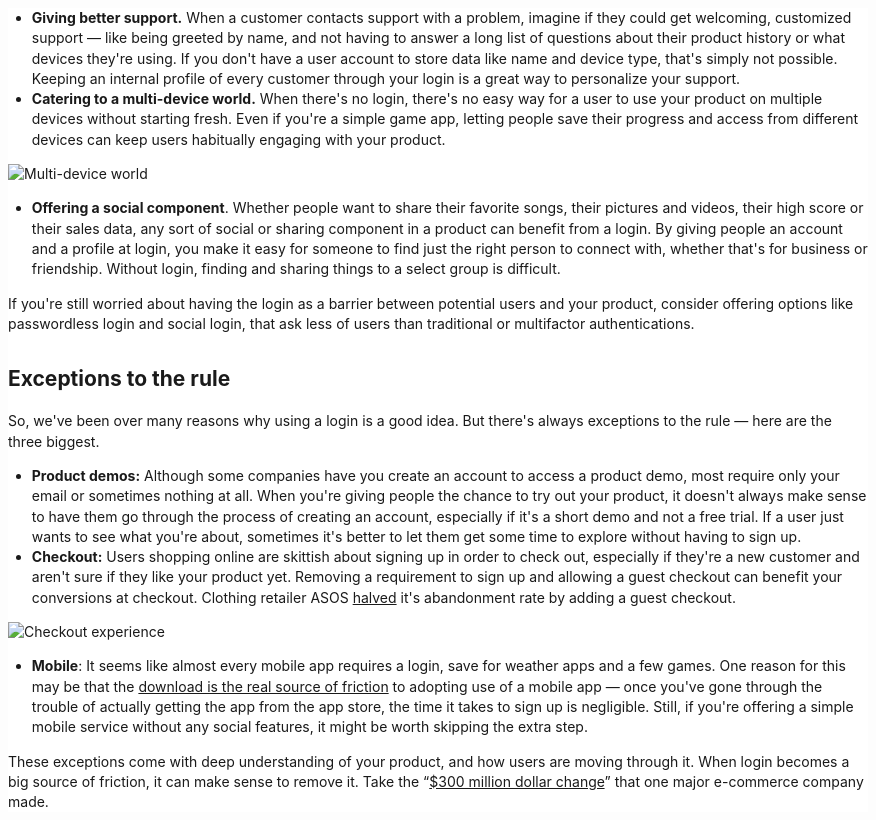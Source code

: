 * **Giving better support.** When a customer contacts support with a problem, imagine if they could get welcoming, customized support — like being greeted by name, and not having to answer a long list of questions about their product history or what devices they're using. If you don't have a user account to store data like name and device type, that's simply not possible. Keeping an internal profile of every customer through your login is a great way to personalize your support.
* **Catering to a multi-device world.** When there's no login, there's no easy way for a user to use your product on multiple devices without starting fresh. Even if you're a simple game app, letting people save their progress and access from different devices can keep users habitually engaging with your product.  

![Multi-device world](https://cdn.auth0.com/blog/should-you-make-your-users-login/multi-device.png)

* **Offering a social component**. Whether people want to share their favorite songs, their pictures and videos, their high score or their sales data, any sort of social or sharing component in a product can benefit from a login. By giving people an account and a profile at login, you make it easy for someone to find just the right person to connect with, whether that's for business or friendship. Without login, finding and sharing things to a select group is difficult.

If you're still worried about having the login as a barrier between potential users and your product, consider offering options like passwordless login and social login, that ask less of users than traditional or multifactor authentications. 

## Exceptions to the rule

So, we've been over many reasons why using a login is a good idea. But there's always exceptions to the rule — here are the three biggest. 

* **Product demos:** Although some companies have you create an account to access a product demo, most require only your email or sometimes nothing at all. When you're giving people the chance to try out your product, it doesn't always make sense to have them go through the process of creating an account, especially if it's a short demo and not a free trial. If a user just wants to see what you're about, sometimes it's better to let them get some time to explore without having to sign up.
* **Checkout:** Users shopping online are skittish about signing up in order to check out, especially if they're a new customer and aren't sure if they like your product yet. Removing a requirement to sign up and allowing a guest checkout can benefit your conversions at checkout. Clothing retailer ASOS [halved](https://econsultancy.com/blog/10355-eight-out-of-top-10-us-retailers-offer-guest-checkout/) it's abandonment rate by adding a guest checkout. 

![Checkout experience](https://cdn.auth0.com/blog/should-you-make-your-users-login/checkout.png)

* **Mobile**: It seems like almost every mobile app requires a login, save for weather apps and a few games. One reason for this may be that the [download is the real source of friction](https://www.quora.com/Is-it-better-to-force-a-login-signup-to-use-an-app-or-let-users-use-it-freely-until-they-hit-a-feature-that-requires-a-login) to adopting use of a mobile app — once you've gone through the trouble of actually getting the app from the app store, the time it takes to sign up is negligible. Still, if you're offering a simple mobile service without any social features, it might be worth skipping the extra step. 

These exceptions come with deep understanding of your product, and how users are moving through it. When login becomes a big source of friction, it can make sense to remove it. Take the “[$300 million dollar change](https://articles.uie.com/three_hund_million_button/)” that one major e-commerce company made.
